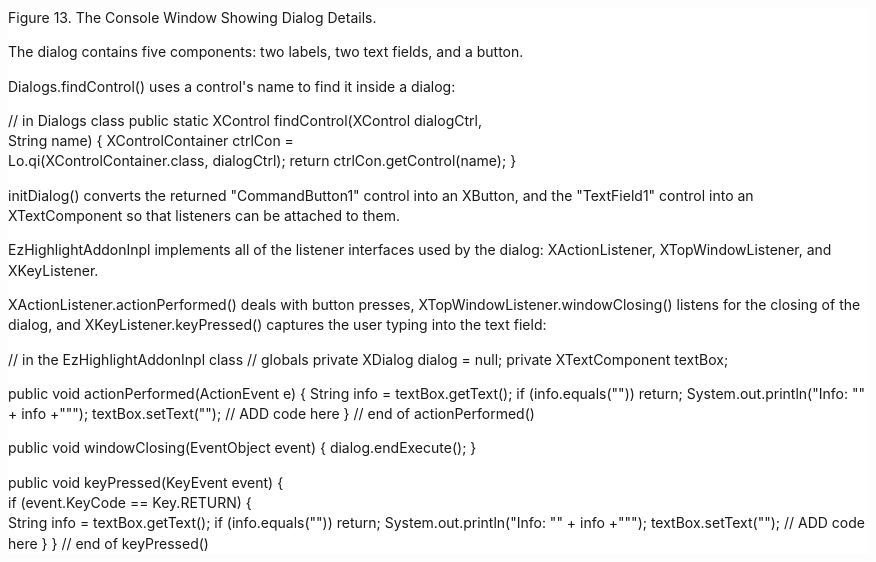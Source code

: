 Figure 13. The Console Window Showing Dialog Details. 

 
The dialog contains five components: two labels, two text fields, and a button. 

Dialogs.findControl() uses a control's name to find it inside a dialog: 
 
// in Dialogs class 
public static XControl findControl(XControl dialogCtrl,  
                                  String name) 
{ XControlContainer ctrlCon =  
                  Lo.qi(XControlContainer.class, dialogCtrl); 
  return ctrlCon.getControl(name); 
}  
 
initDialog() converts the returned "CommandButton1" control into an XButton, and 
the "TextField1" control into an XTextComponent so that listeners can be attached to 
them. 

EzHighlightAddonInpl implements all of the listener interfaces used by the dialog: 
XActionListener, XTopWindowListener, and XKeyListener.  

XActionListener.actionPerformed() deals with button presses, 
XTopWindowListener.windowClosing() listens for the closing of the dialog, and 
XKeyListener.keyPressed() captures the user typing <ENTER> into the text field: 
 
// in the EzHighlightAddonInpl class 
// globals 
private XDialog dialog = null; 
private XTextComponent textBox; 
 
 
public void actionPerformed(ActionEvent e) 
{ 
  String info = textBox.getText(); 
  if (info.equals("")) 
    return; 
  System.out.println("Info: \"" + info +"\""); 
  textBox.setText(""); 
  // ADD code here 
}  // end of actionPerformed() 
 
 
public void windowClosing(EventObject event) 
{  dialog.endExecute();   } 
 
 
public void keyPressed(KeyEvent event) 
{   
  if (event.KeyCode == Key.RETURN) {  
    String info = textBox.getText(); 
    if (info.equals("")) 
      return; 
    System.out.println("Info: \"" + info +"\""); 
    textBox.setText(""); 
    // ADD code here 
  } 
}  // end of keyPressed() 
 
